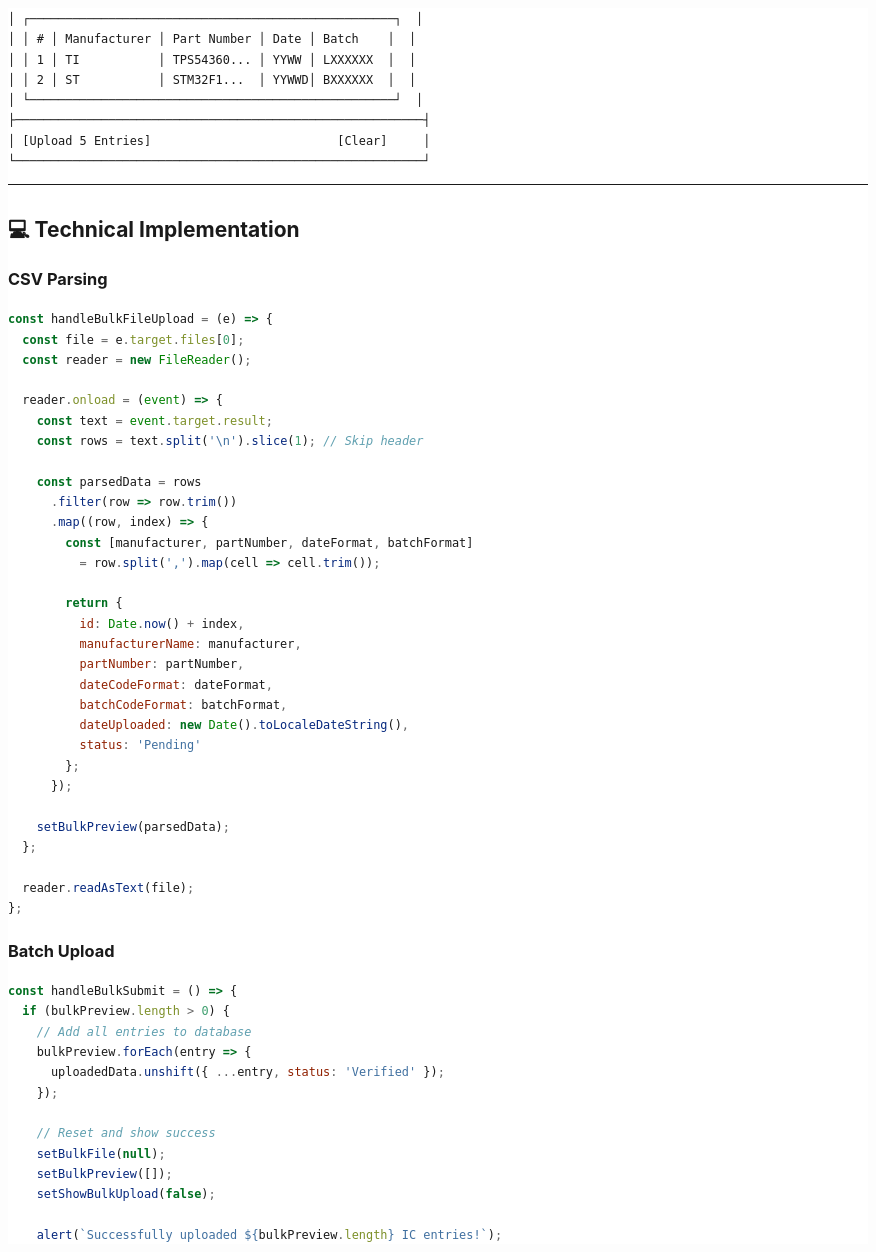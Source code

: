```
│ ┌───────────────────────────────────────────────────┐  │
│ │ # │ Manufacturer │ Part Number │ Date │ Batch    │  │
│ │ 1 │ TI           │ TPS54360... │ YYWW │ LXXXXXX  │  │
│ │ 2 │ ST           │ STM32F1...  │ YYWWD│ BXXXXXX  │  │
│ └───────────────────────────────────────────────────┘  │
├─────────────────────────────────────────────────────────┤
│ [Upload 5 Entries]                          [Clear]     │
└─────────────────────────────────────────────────────────┘
```

---

## 💻 Technical Implementation

### **CSV Parsing**
```javascript
const handleBulkFileUpload = (e) => {
  const file = e.target.files[0];
  const reader = new FileReader();
  
  reader.onload = (event) => {
    const text = event.target.result;
    const rows = text.split('\n').slice(1); // Skip header
    
    const parsedData = rows
      .filter(row => row.trim())
      .map((row, index) => {
        const [manufacturer, partNumber, dateFormat, batchFormat] 
          = row.split(',').map(cell => cell.trim());
        
        return {
          id: Date.now() + index,
          manufacturerName: manufacturer,
          partNumber: partNumber,
          dateCodeFormat: dateFormat,
          batchCodeFormat: batchFormat,
          dateUploaded: new Date().toLocaleDateString(),
          status: 'Pending'
        };
      });
    
    setBulkPreview(parsedData);
  };
  
  reader.readAsText(file);
};
```

### **Batch Upload**
```javascript
const handleBulkSubmit = () => {
  if (bulkPreview.length > 0) {
    // Add all entries to database
    bulkPreview.forEach(entry => {
      uploadedData.unshift({ ...entry, status: 'Verified' });
    });
    
    // Reset and show success
    setBulkFile(null);
    setBulkPreview([]);
    setShowBulkUpload(false);
    
    alert(`Successfully uploaded ${bulkPreview.length} IC entries!`);
```